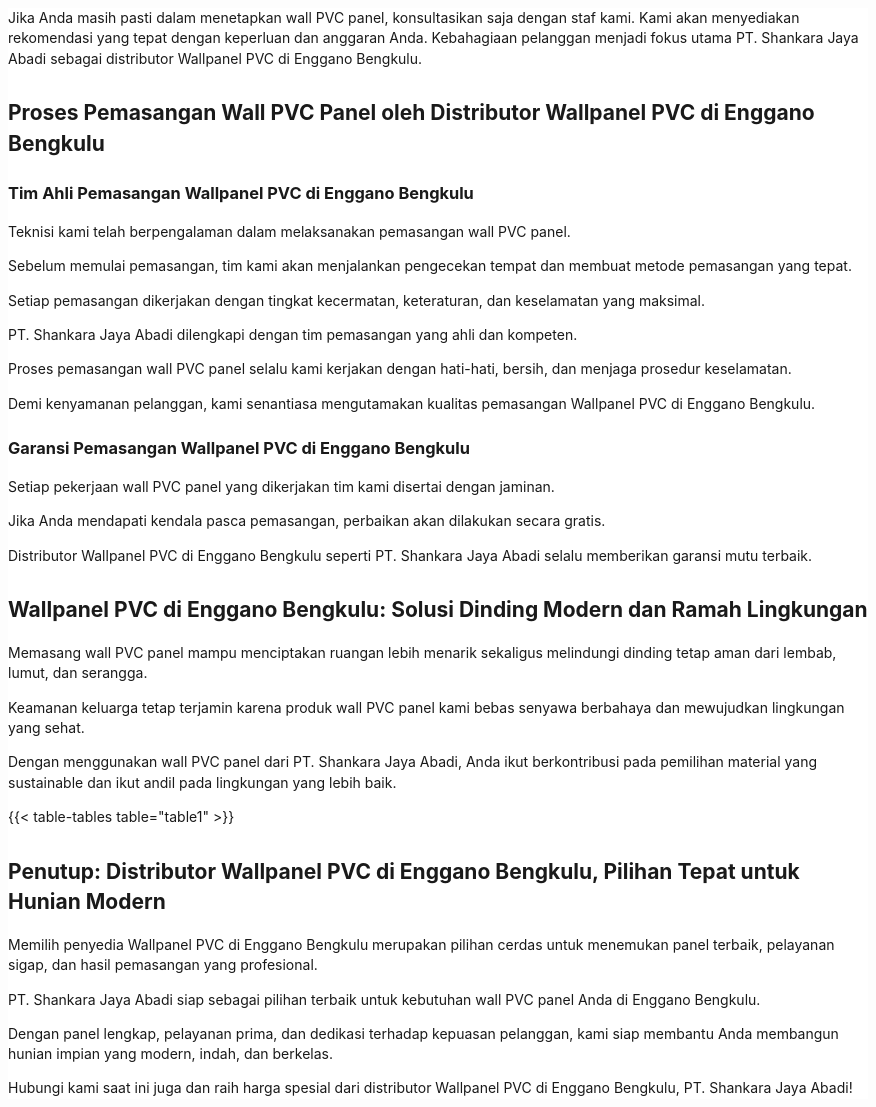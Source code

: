 Jika Anda masih pasti dalam menetapkan wall PVC panel, konsultasikan saja dengan staf kami. Kami akan menyediakan rekomendasi yang tepat dengan keperluan dan anggaran Anda. Kebahagiaan pelanggan menjadi fokus utama PT. Shankara Jaya Abadi sebagai distributor Wallpanel PVC di Enggano Bengkulu.

## Proses Pemasangan Wall PVC Panel oleh Distributor Wallpanel PVC di Enggano Bengkulu

### Tim Ahli Pemasangan Wallpanel PVC di Enggano Bengkulu

Teknisi kami telah berpengalaman dalam melaksanakan pemasangan wall PVC panel.

Sebelum memulai pemasangan, tim kami akan menjalankan pengecekan tempat dan membuat metode pemasangan yang tepat.

Setiap pemasangan dikerjakan dengan tingkat kecermatan, keteraturan, dan keselamatan yang maksimal.

PT. Shankara Jaya Abadi dilengkapi dengan tim pemasangan yang ahli dan kompeten.

Proses pemasangan wall PVC panel selalu kami kerjakan dengan hati-hati, bersih, dan menjaga prosedur keselamatan.

Demi kenyamanan pelanggan, kami senantiasa mengutamakan kualitas pemasangan Wallpanel PVC di Enggano Bengkulu.

### Garansi Pemasangan Wallpanel PVC di Enggano Bengkulu

Setiap pekerjaan wall PVC panel yang dikerjakan tim kami disertai dengan jaminan.

Jika Anda mendapati kendala pasca pemasangan, perbaikan akan dilakukan secara gratis.

Distributor Wallpanel PVC di Enggano Bengkulu seperti PT. Shankara Jaya Abadi selalu memberikan garansi mutu terbaik.

## Wallpanel PVC di Enggano Bengkulu: Solusi Dinding Modern dan Ramah Lingkungan

Memasang wall PVC panel mampu menciptakan ruangan lebih menarik sekaligus melindungi dinding tetap aman dari lembab, lumut, dan serangga.

Keamanan keluarga tetap terjamin karena produk wall PVC panel kami bebas senyawa berbahaya dan mewujudkan lingkungan yang sehat.

Dengan menggunakan wall PVC panel dari PT. Shankara Jaya Abadi, Anda ikut berkontribusi pada pemilihan material yang sustainable dan ikut andil pada lingkungan yang lebih baik.

{{< table-tables table="table1" >}}

## Penutup: Distributor Wallpanel PVC di Enggano Bengkulu, Pilihan Tepat untuk Hunian Modern

Memilih penyedia Wallpanel PVC di Enggano Bengkulu merupakan pilihan cerdas untuk menemukan panel terbaik, pelayanan sigap, dan hasil pemasangan yang profesional.

PT. Shankara Jaya Abadi siap sebagai pilihan terbaik untuk kebutuhan wall PVC panel Anda di Enggano Bengkulu.

Dengan panel lengkap, pelayanan prima, dan dedikasi terhadap kepuasan pelanggan, kami siap membantu Anda membangun hunian impian yang modern, indah, dan berkelas.

Hubungi kami saat ini juga dan raih harga spesial dari distributor Wallpanel PVC di Enggano Bengkulu, PT. Shankara Jaya Abadi!